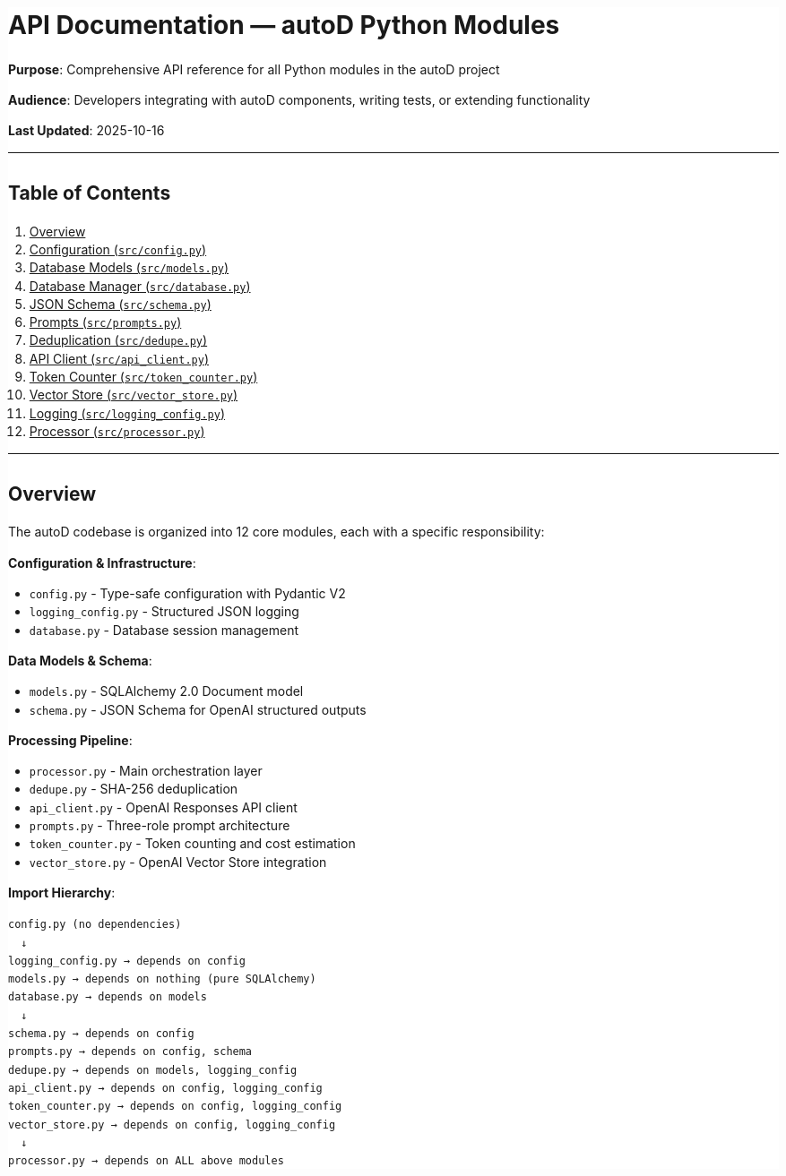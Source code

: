 # API Documentation — autoD Python Modules

**Purpose**: Comprehensive API reference for all Python modules in the autoD project

**Audience**: Developers integrating with autoD components, writing tests, or extending functionality

**Last Updated**: 2025-10-16

---

## Table of Contents

1. [Overview](#overview)
2. [Configuration (`src/config.py`)](#configuration-srcconfigpy)
3. [Database Models (`src/models.py`)](#database-models-srcmodelspy)
4. [Database Manager (`src/database.py`)](#database-manager-srcdatabasepy)
5. [JSON Schema (`src/schema.py`)](#json-schema-srcschempy)
6. [Prompts (`src/prompts.py`)](#prompts-srcpromptspy)
7. [Deduplication (`src/dedupe.py`)](#deduplication-srcdedupepy)
8. [API Client (`src/api_client.py`)](#api-client-srcapi_clientpy)
9. [Token Counter (`src/token_counter.py`)](#token-counter-srctoken_counterpy)
10. [Vector Store (`src/vector_store.py`)](#vector-store-srcvector_storepy)
11. [Logging (`src/logging_config.py`)](#logging-srclogging_configpy)
12. [Processor (`src/processor.py`)](#processor-srcprocessorpy)

---

## Overview

The autoD codebase is organized into 12 core modules, each with a specific responsibility:

**Configuration & Infrastructure**:
- `config.py` - Type-safe configuration with Pydantic V2
- `logging_config.py` - Structured JSON logging
- `database.py` - Database session management

**Data Models & Schema**:
- `models.py` - SQLAlchemy 2.0 Document model
- `schema.py` - JSON Schema for OpenAI structured outputs

**Processing Pipeline**:
- `processor.py` - Main orchestration layer
- `dedupe.py` - SHA-256 deduplication
- `api_client.py` - OpenAI Responses API client
- `prompts.py` - Three-role prompt architecture
- `token_counter.py` - Token counting and cost estimation
- `vector_store.py` - OpenAI Vector Store integration

**Import Hierarchy**:
```
config.py (no dependencies)
  ↓
logging_config.py → depends on config
models.py → depends on nothing (pure SQLAlchemy)
database.py → depends on models
  ↓
schema.py → depends on config
prompts.py → depends on config, schema
dedupe.py → depends on models, logging_config
api_client.py → depends on config, logging_config
token_counter.py → depends on config, logging_config
vector_store.py → depends on config, logging_config
  ↓
processor.py → depends on ALL above modules
```
